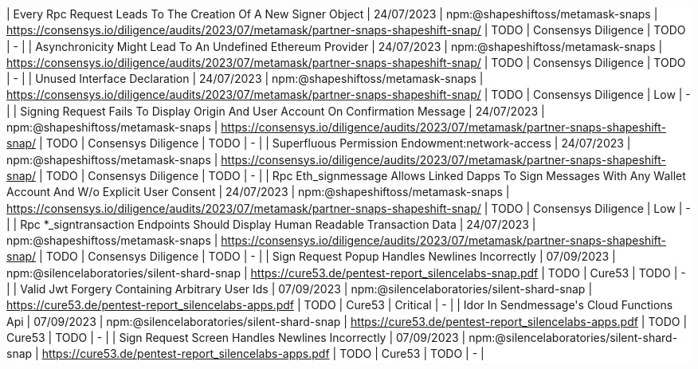 | Every Rpc Request Leads To The Creation Of A New Signer Object                                                                      | 24/07/2023                                 | npm:@shapeshiftoss/metamask-snaps          | https://consensys.io/diligence/audits/2023/07/metamask/partner-snaps-shapeshift-snap/                                                                       | TODO                                                                                                 | Consensys Diligence | TODO                | -        |
| Asynchronicity Might Lead To An Undefined Ethereum Provider                                                                         | 24/07/2023                                 | npm:@shapeshiftoss/metamask-snaps          | https://consensys.io/diligence/audits/2023/07/metamask/partner-snaps-shapeshift-snap/                                                                       | TODO                                                                                                 | Consensys Diligence | TODO                | -        |
| Unused Interface Declaration                                                                                                        | 24/07/2023                                 | npm:@shapeshiftoss/metamask-snaps          | https://consensys.io/diligence/audits/2023/07/metamask/partner-snaps-shapeshift-snap/                                                                       | TODO                                                                                                 | Consensys Diligence | Low                 | -        |
| Signing Request Fails To Display Origin And User Account On Confirmation Message                                                    | 24/07/2023                                 | npm:@shapeshiftoss/metamask-snaps          | https://consensys.io/diligence/audits/2023/07/metamask/partner-snaps-shapeshift-snap/                                                                       | TODO                                                                                                 | Consensys Diligence | TODO                | -        |
| Superfluous Permission Endowment:network-access                                                                                     | 24/07/2023                                 | npm:@shapeshiftoss/metamask-snaps          | https://consensys.io/diligence/audits/2023/07/metamask/partner-snaps-shapeshift-snap/                                                                       | TODO                                                                                                 | Consensys Diligence | TODO                | -        |
| Rpc Eth_signmessage Allows Linked Dapps To Sign Messages With Any Wallet Account And W/o Explicit User Consent                      | 24/07/2023                                 | npm:@shapeshiftoss/metamask-snaps          | https://consensys.io/diligence/audits/2023/07/metamask/partner-snaps-shapeshift-snap/                                                                       | TODO                                                                                                 | Consensys Diligence | Low                 | -        |
| Rpc \*\_signtransaction Endpoints Should Display Human Readable Transaction Data                                                    | 24/07/2023                                 | npm:@shapeshiftoss/metamask-snaps          | https://consensys.io/diligence/audits/2023/07/metamask/partner-snaps-shapeshift-snap/                                                                       | TODO                                                                                                 | Consensys Diligence | TODO                | -        |
| Sign Request Popup Handles Newlines Incorrectly                                                                                     | 07/09/2023                                 | npm:@silencelaboratories/silent-shard-snap | https://cure53.de/pentest-report_silencelabs-snap.pdf                                                                                                       | TODO                                                                                                 | Cure53              | TODO                | -        |
| Valid Jwt Forgery Containing Arbitrary User Ids                                                                                     | 07/09/2023                                 | npm:@silencelaboratories/silent-shard-snap | https://cure53.de/pentest-report_silencelabs-apps.pdf                                                                                                       | TODO                                                                                                 | Cure53              | Critical            | -        |
| Idor In Sendmessage's Cloud Functions Api                                                                                           | 07/09/2023                                 | npm:@silencelaboratories/silent-shard-snap | https://cure53.de/pentest-report_silencelabs-apps.pdf                                                                                                       | TODO                                                                                                 | Cure53              | TODO                | -        |
| Sign Request Screen Handles Newlines Incorrectly                                                                                    | 07/09/2023                                 | npm:@silencelaboratories/silent-shard-snap | https://cure53.de/pentest-report_silencelabs-apps.pdf                                                                                                       | TODO                                                                                                 | Cure53              | TODO                | -        |